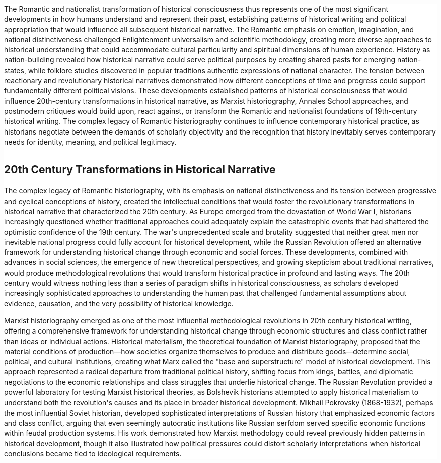 The Romantic and nationalist transformation of historical consciousness thus represents one of the most significant developments in how humans understand and represent their past, establishing patterns of historical writing and political appropriation that would influence all subsequent historical narrative. The Romantic emphasis on emotion, imagination, and national distinctiveness challenged Enlightenment universalism and scientific methodology, creating more diverse approaches to historical understanding that could accommodate cultural particularity and spiritual dimensions of human experience. History as nation-building revealed how historical narrative could serve political purposes by creating shared pasts for emerging nation-states, while folklore studies discovered in popular traditions authentic expressions of national character. The tension between reactionary and revolutionary historical narratives demonstrated how different conceptions of time and progress could support fundamentally different political visions. These developments established patterns of historical consciousness that would influence 20th-century transformations in historical narrative, as Marxist historiography, Annales School approaches, and postmodern critiques would build upon, react against, or transform the Romantic and nationalist foundations of 19th-century historical writing. The complex legacy of Romantic historiography continues to influence contemporary historical practice, as historians negotiate between the demands of scholarly objectivity and the recognition that history inevitably serves contemporary needs for identity, meaning, and political legitimacy.

## 20th Century Transformations in Historical Narrative

The complex legacy of Romantic historiography, with its emphasis on national distinctiveness and its tension between progressive and cyclical conceptions of history, created the intellectual conditions that would foster the revolutionary transformations in historical narrative that characterized the 20th century. As Europe emerged from the devastation of World War I, historians increasingly questioned whether traditional approaches could adequately explain the catastrophic events that had shattered the optimistic confidence of the 19th century. The war's unprecedented scale and brutality suggested that neither great men nor inevitable national progress could fully account for historical development, while the Russian Revolution offered an alternative framework for understanding historical change through economic and social forces. These developments, combined with advances in social sciences, the emergence of new theoretical perspectives, and growing skepticism about traditional narratives, would produce methodological revolutions that would transform historical practice in profound and lasting ways. The 20th century would witness nothing less than a series of paradigm shifts in historical consciousness, as scholars developed increasingly sophisticated approaches to understanding the human past that challenged fundamental assumptions about evidence, causation, and the very possibility of historical knowledge.

Marxist historiography emerged as one of the most influential methodological revolutions in 20th century historical writing, offering a comprehensive framework for understanding historical change through economic structures and class conflict rather than ideas or individual actions. Historical materialism, the theoretical foundation of Marxist historiography, proposed that the material conditions of production—how societies organize themselves to produce and distribute goods—determine social, political, and cultural institutions, creating what Marx called the "base and superstructure" model of historical development. This approach represented a radical departure from traditional political history, shifting focus from kings, battles, and diplomatic negotiations to the economic relationships and class struggles that underlie historical change. The Russian Revolution provided a powerful laboratory for testing Marxist historical theories, as Bolshevik historians attempted to apply historical materialism to understand both the revolution's causes and its place in broader historical development. Mikhail Pokrovsky (1868-1932), perhaps the most influential Soviet historian, developed sophisticated interpretations of Russian history that emphasized economic factors and class conflict, arguing that even seemingly autocratic institutions like Russian serfdom served specific economic functions within feudal production systems. His work demonstrated how Marxist methodology could reveal previously hidden patterns in historical development, though it also illustrated how political pressures could distort scholarly interpretations when historical conclusions became tied to ideological requirements.
